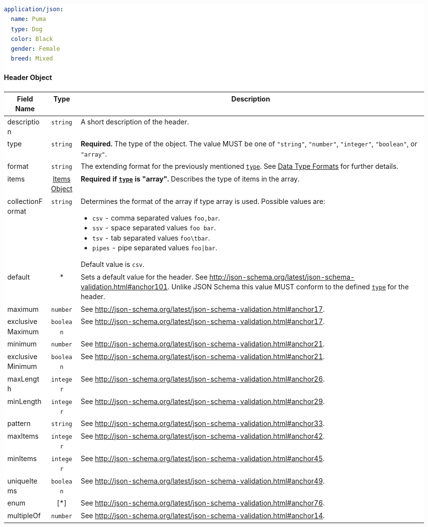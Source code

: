 ```yaml
application/json:
  name: Puma
  type: Dog
  color: Black
  gender: Female
  breed: Mixed
```

#### <a name="headerObject"></a>Header Object

Field Name | Type | Description
---|:---:|---
<a name="headerDescription"></a>description | `string` | A short description of the header.
<a name="headerType"></a>type | `string` | **Required.** The type of the object. The value MUST be one of `"string"`, `"number"`, `"integer"`, `"boolean"`, or `"array"`.
<a name="headerFormat"></a>format | `string` | The extending format for the previously mentioned [`type`](#stType). See [Data Type Formats](#dataTypeFormat) for further details.
<a name="headerItems"></a>items | [Items Object](#itemsObject) | **Required if [`type`](#stType) is "array".** Describes the type of items in the array.
<a name="headerCollectionFormat"></a>collectionFormat | `string` | Determines the format of the array if type array is used. Possible values are: <ul><li>`csv` - comma separated values `foo,bar`. <li>`ssv` - space separated values `foo bar`. <li>`tsv` - tab separated values `foo\tbar`. <li>`pipes` - pipe separated values <code>foo&#124;bar</code>. </ul> Default value is `csv`.
<a name="headerDefault"></a>default | * | Sets a default value for the header. See http://json-schema.org/latest/json-schema-validation.html#anchor101. Unlike JSON Schema this value MUST conform to the defined [`type`](#headerDefault) for the header.
<a name="headerMaximum"></a>maximum | `number` | See http://json-schema.org/latest/json-schema-validation.html#anchor17.
<a name="headerMaximum"></a>exclusiveMaximum | `boolean` | See http://json-schema.org/latest/json-schema-validation.html#anchor17.
<a name="headerMinimum"></a>minimum | `number` | See http://json-schema.org/latest/json-schema-validation.html#anchor21.
<a name="headerExclusiveMinimum"></a>exclusiveMinimum | `boolean` | See http://json-schema.org/latest/json-schema-validation.html#anchor21.
<a name="headerMaxLength"></a>maxLength | `integer` | See http://json-schema.org/latest/json-schema-validation.html#anchor26.
<a name="headerMinLength"></a>minLength | `integer` | See http://json-schema.org/latest/json-schema-validation.html#anchor29.
<a name="headerPattern"></a>pattern | `string` | See http://json-schema.org/latest/json-schema-validation.html#anchor33.
<a name="headerMaxItems"></a>maxItems | `integer` | See http://json-schema.org/latest/json-schema-validation.html#anchor42.
<a name="headerMinItems"></a>minItems | `integer` | See http://json-schema.org/latest/json-schema-validation.html#anchor45.
<a name="headerUniqueItems"></a>uniqueItems | `boolean` | See http://json-schema.org/latest/json-schema-validation.html#anchor49.
<a name="headerEnum"></a>enum | [*] | See http://json-schema.org/latest/json-schema-validation.html#anchor76.
<a name="headerMultipleOf"></a>multipleOf | `number` | See http://json-schema.org/latest/json-schema-validation.html#anchor14.
